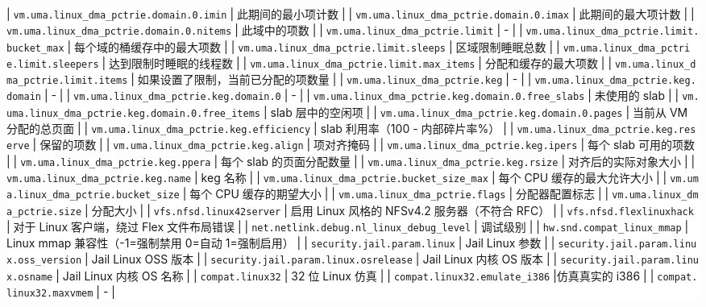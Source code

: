 | `vm.uma.linux_dma_pctrie.domain.0.imin` | 此期间的最小项计数 |
| `vm.uma.linux_dma_pctrie.domain.0.imax` | 此期间的最大项计数 |
| `vm.uma.linux_dma_pctrie.domain.0.nitems` | 此域中的项数 |
| `vm.uma.linux_dma_pctrie.limit` | - |
| `vm.uma.linux_dma_pctrie.limit.bucket_max` | 每个域的桶缓存中的最大项数 |
| `vm.uma.linux_dma_pctrie.limit.sleeps` | 区域限制睡眠总数 |
| `vm.uma.linux_dma_pctrie.limit.sleepers` | 达到限制时睡眠的线程数 |
| `vm.uma.linux_dma_pctrie.limit.max_items` | 分配和缓存的最大项数 |
| `vm.uma.linux_dma_pctrie.limit.items` | 如果设置了限制，当前已分配的项数量 |
| `vm.uma.linux_dma_pctrie.keg` | - |
| `vm.uma.linux_dma_pctrie.keg.domain` | - |
| `vm.uma.linux_dma_pctrie.keg.domain.0` | - |
| `vm.uma.linux_dma_pctrie.keg.domain.0.free_slabs` | 未使用的 slab |
| `vm.uma.linux_dma_pctrie.keg.domain.0.free_items` | slab 层中的空闲项 |
| `vm.uma.linux_dma_pctrie.keg.domain.0.pages` | 当前从 VM 分配的总页面 |
| `vm.uma.linux_dma_pctrie.keg.efficiency` | slab 利用率（100 - 内部碎片率%） |
| `vm.uma.linux_dma_pctrie.keg.reserve` | 保留的项数 |
| `vm.uma.linux_dma_pctrie.keg.align` | 项对齐掩码 |
| `vm.uma.linux_dma_pctrie.keg.ipers` | 每个 slab 可用的项数 |
| `vm.uma.linux_dma_pctrie.keg.ppera` | 每个 slab 的页面分配数量 |
| `vm.uma.linux_dma_pctrie.keg.rsize` | 对齐后的实际对象大小 |
| `vm.uma.linux_dma_pctrie.keg.name` | keg 名称 |
| `vm.uma.linux_dma_pctrie.bucket_size_max` | 每个 CPU 缓存的最大允许大小 |
| `vm.uma.linux_dma_pctrie.bucket_size` | 每个 CPU 缓存的期望大小 |
| `vm.uma.linux_dma_pctrie.flags` | 分配器配置标志 |
| `vm.uma.linux_dma_pctrie.size` | 分配大小 |
| `vfs.nfsd.linux42server` | 启用 Linux 风格的 NFSv4.2 服务器（不符合 RFC） |
| `vfs.nfsd.flexlinuxhack` | 对于 Linux 客户端，绕过 Flex 文件布局错误 |
| `net.netlink.debug.nl_linux_debug_level` | 调试级别 |
| `hw.snd.compat_linux_mmap` | Linux mmap 兼容性（-1=强制禁用 0=自动 1=强制启用） |
| `security.jail.param.linux` | Jail Linux 参数 |
| `security.jail.param.linux.oss_version` | Jail Linux OSS 版本 |
| `security.jail.param.linux.osrelease` | Jail Linux 内核 OS 版本 |
| `security.jail.param.linux.osname` | Jail Linux 内核 OS 名称 |
| `compat.linux32` | 32 位 Linux 仿真 |
| `compat.linux32.emulate_i386` |仿真真实的 i386 |
| `compat.linux32.maxvmem` | - |
